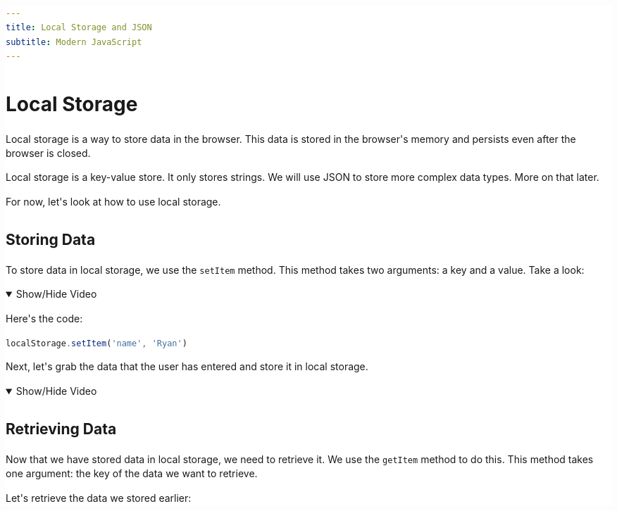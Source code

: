 ```yaml
---
title: Local Storage and JSON
subtitle: Modern JavaScript
---
```


# Local Storage

Local storage is a way to store data in the browser. This data is stored in the browser's memory and persists even after the browser is closed.

Local storage is a key-value store. It only stores strings. We will use JSON to store more complex data types. More on that later.

For now, let's look at how to use local storage.

## Storing Data

To store data in local storage, we use the `setItem` method. This method takes two arguments: a key and a value. Take a look:

<details open>
	<summary class="video">Show/Hide Video</summary>
	<div class="video-container">
		<iframe src="https://www.youtube.com/embed/V1hLwyUFODk" width="100%" height="100%" frameborder="0"
			allowfullscreen allow="accelerometer; autoplay; encrypted-media; gyroscope; picture-in-picture">
		</iframe>
	</div>
</details>

Here's the code:

```javascript
localStorage.setItem('name', 'Ryan')
```

Next, let's grab the data that the user has entered and store it in local storage.

<details open>
	<summary class="video">Show/Hide Video</summary>
	<div class="video-container">
		<iframe src="https://www.youtube.com/embed/9zKBBN9gYlM" width="100%" height="100%" frameborder="0"
			allowfullscreen allow="accelerometer; autoplay; encrypted-media; gyroscope; picture-in-picture">
		</iframe>
	</div>
</details>

## Retrieving Data

Now that we have stored data in local storage, we need to retrieve it. We use the `getItem` method to do this. This method takes one argument: the key of the data we want to retrieve.

Let's retrieve the data we stored earlier:
